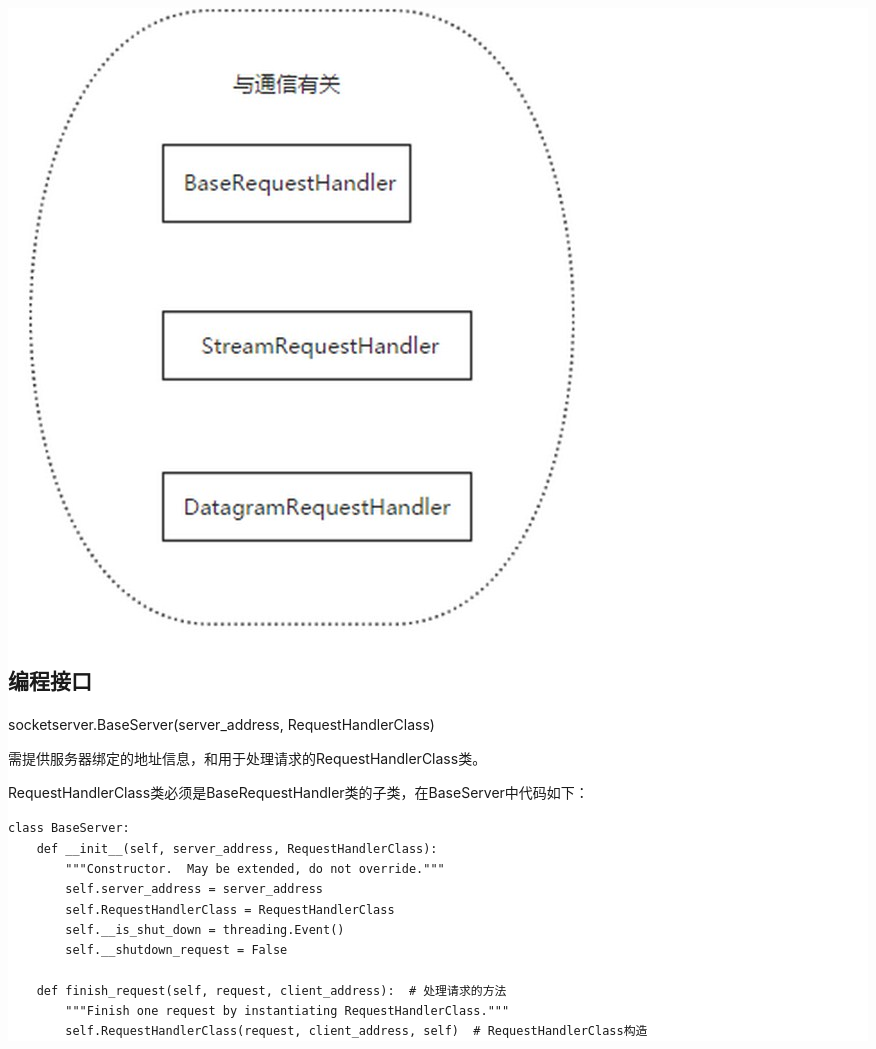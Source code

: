 ![img](socketserver%E6%A8%A1%E5%9D%97.assets/87cbf8ab-8dcb-4dc5-9629-a7ef1594025e.jpg)

## 编程接口

socketserver.BaseServer(server_address, RequestHandlerClass)

需提供服务器绑定的地址信息，和用于处理请求的RequestHandlerClass类。

RequestHandlerClass类必须是BaseRequestHandler类的子类，在BaseServer中代码如下：

 

```
class BaseServer:
    def __init__(self, server_address, RequestHandlerClass):
        """Constructor.  May be extended, do not override."""
        self.server_address = server_address
        self.RequestHandlerClass = RequestHandlerClass
        self.__is_shut_down = threading.Event()
        self.__shutdown_request = False

    def finish_request(self, request, client_address):  # 处理请求的方法
        """Finish one request by instantiating RequestHandlerClass."""
        self.RequestHandlerClass(request, client_address, self)  # RequestHandlerClass构造
```
